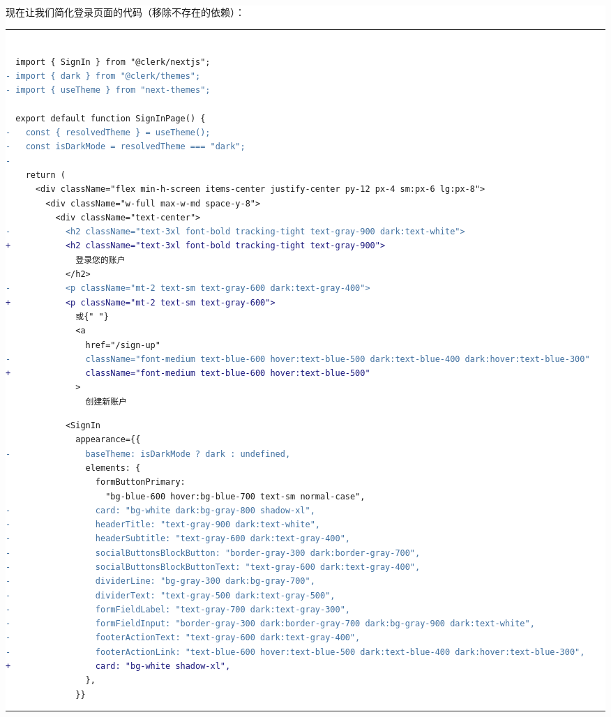 
现在让我们简化登录页面的代码（移除不存在的依赖）：

---

```diff
  
  import { SignIn } from "@clerk/nextjs";
- import { dark } from "@clerk/themes";
- import { useTheme } from "next-themes";
  
  export default function SignInPage() {
-   const { resolvedTheme } = useTheme();
-   const isDarkMode = resolvedTheme === "dark";
- 
    return (
      <div className="flex min-h-screen items-center justify-center py-12 px-4 sm:px-6 lg:px-8">
        <div className="w-full max-w-md space-y-8">
          <div className="text-center">
-           <h2 className="text-3xl font-bold tracking-tight text-gray-900 dark:text-white">
+           <h2 className="text-3xl font-bold tracking-tight text-gray-900">
              登录您的账户
            </h2>
-           <p className="mt-2 text-sm text-gray-600 dark:text-gray-400">
+           <p className="mt-2 text-sm text-gray-600">
              或{" "}
              <a
                href="/sign-up"
-               className="font-medium text-blue-600 hover:text-blue-500 dark:text-blue-400 dark:hover:text-blue-300"
+               className="font-medium text-blue-600 hover:text-blue-500"
              >
                创建新账户
```

```diff
            <SignIn
              appearance={{
-               baseTheme: isDarkMode ? dark : undefined,
                elements: {
                  formButtonPrimary:
                    "bg-blue-600 hover:bg-blue-700 text-sm normal-case",
-                 card: "bg-white dark:bg-gray-800 shadow-xl",
-                 headerTitle: "text-gray-900 dark:text-white",
-                 headerSubtitle: "text-gray-600 dark:text-gray-400",
-                 socialButtonsBlockButton: "border-gray-300 dark:border-gray-700",
-                 socialButtonsBlockButtonText: "text-gray-600 dark:text-gray-400",
-                 dividerLine: "bg-gray-300 dark:bg-gray-700",
-                 dividerText: "text-gray-500 dark:text-gray-500",
-                 formFieldLabel: "text-gray-700 dark:text-gray-300",
-                 formFieldInput: "border-gray-300 dark:border-gray-700 dark:bg-gray-900 dark:text-white",
-                 footerActionText: "text-gray-600 dark:text-gray-400",
-                 footerActionLink: "text-blue-600 hover:text-blue-500 dark:text-blue-400 dark:hover:text-blue-300",
+                 card: "bg-white shadow-xl",
                },
              }}
```

---